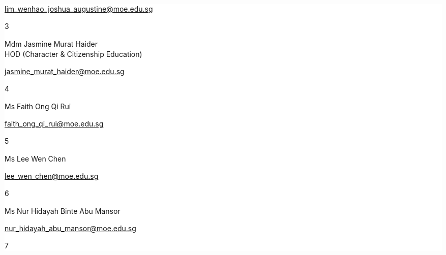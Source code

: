</td>
<td rowspan="1" colspan="1">
<p><a href="mailto:lim_wenhao_joshua_augustine@moe.edu.sg" rel="noopener nofollow" target="_blank">lim_wenhao_joshua_augustine@moe.edu.sg</a>
</p>
</td>
</tr>
<tr>
<td rowspan="1" colspan="1">
<p>3</p>
</td>
<td rowspan="1" colspan="1">
<p>Mdm Jasmine Murat Haider
<br>HOD (Character &amp; Citizenship Education)</p>
</td>
<td rowspan="1" colspan="1">
<p></p>
<p><a href="mailto:jasmine_murat_haider@moe.edu.sg" rel="noopener nofollow" target="_blank">jasmine_murat_haider@moe.edu.sg</a>
</p>
</td>
</tr>
<tr>
<td rowspan="1" colspan="1">
<p>4</p>
</td>
<td rowspan="1" colspan="1">
<p>Ms Faith Ong Qi Rui</p>
</td>
<td rowspan="1" colspan="1">
<p><a href="mailto:faith_ong_qi_rui@moe.edu.sg" rel="noopener nofollow" target="_blank">faith_ong_qi_rui@moe.edu.sg</a>
</p>
</td>
</tr>
<tr>
<td rowspan="1" colspan="1">
<p>5</p>
</td>
<td rowspan="1" colspan="1">
<p>Ms Lee Wen Chen&nbsp;</p>
</td>
<td rowspan="1" colspan="1">
<p><a href="mailto:lee_wen_chen@moe.edu.sg" rel="noopener nofollow" target="_blank">lee_wen_chen@moe.edu.sg</a>
</p>
</td>
</tr>
<tr>
<td rowspan="1" colspan="1">
<p>6</p>
</td>
<td rowspan="1" colspan="1">
<p>Ms Nur Hidayah Binte Abu Mansor</p>
</td>
<td rowspan="1" colspan="1">
<p><a href="mailto:nur_hidayah_abu_mansor@moe.edu.sg" rel="noopener nofollow" target="_blank">nur_hidayah_abu_mansor@moe.edu.sg</a>
</p>
</td>
</tr>
<tr>
<td rowspan="1" colspan="1">
<p>7</p>